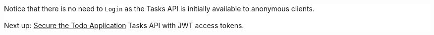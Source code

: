 Notice that there is no need to `Login` as the Tasks API is initially available to anonymous clients.

Next up: [Secure the Todo Application](secure.md) Tasks API with JWT access tokens.
